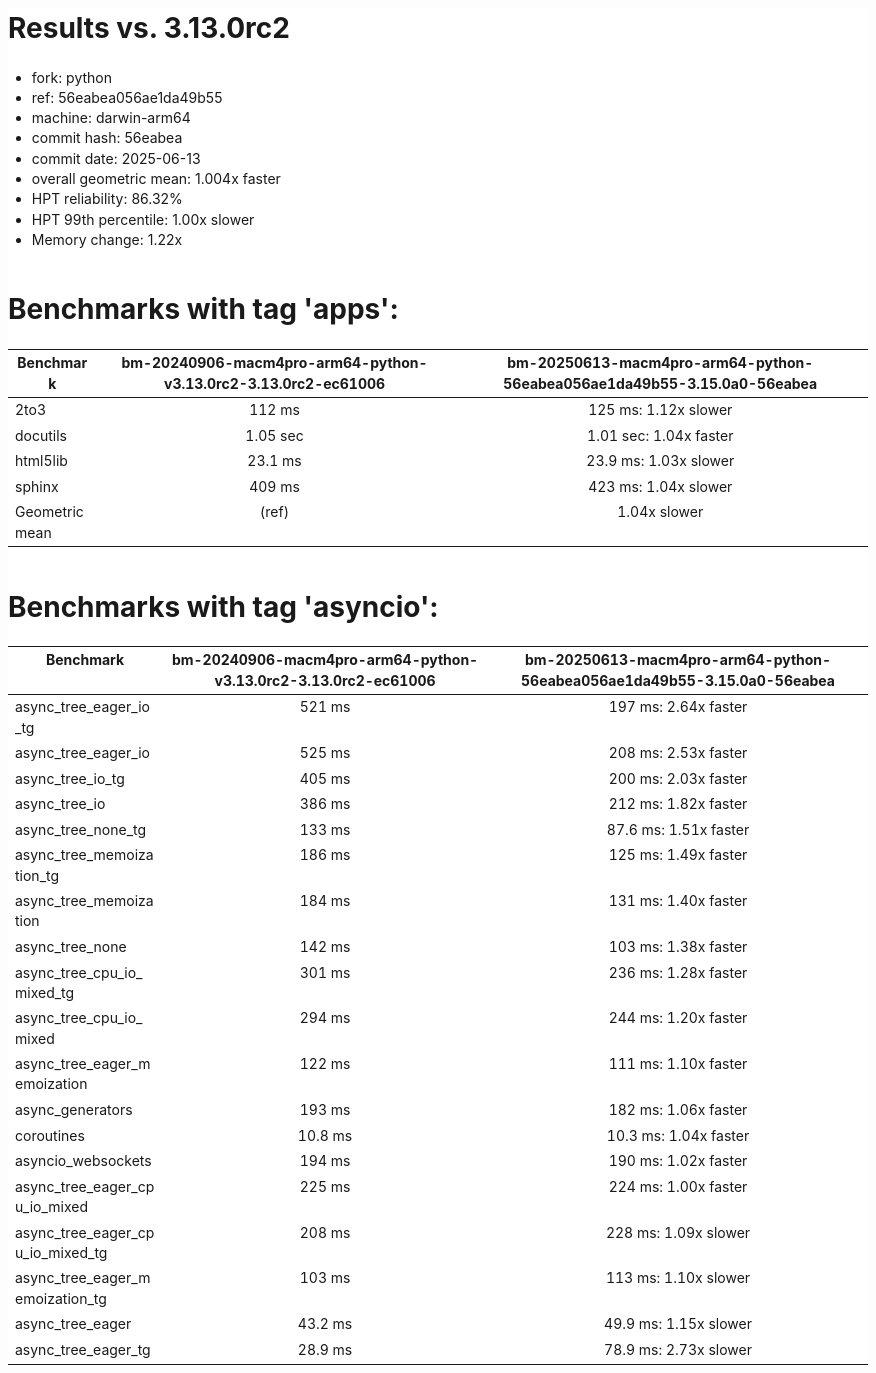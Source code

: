 # Results vs. 3.13.0rc2

- fork: python
- ref: 56eabea056ae1da49b55
- machine: darwin-arm64
- commit hash: 56eabea
- commit date: 2025-06-13
- overall geometric mean: 1.004x faster
- HPT reliability: 86.32%
- HPT 99th percentile: 1.00x slower
- Memory change: 1.22x

Benchmarks with tag 'apps':
===========================

| Benchmark      | bm-20240906-macm4pro-arm64-python-v3.13.0rc2-3.13.0rc2-ec61006 | bm-20250613-macm4pro-arm64-python-56eabea056ae1da49b55-3.15.0a0-56eabea |
|----------------|:--------------------------------------------------------------:|:-----------------------------------------------------------------------:|
| 2to3           | 112 ms                                                         | 125 ms: 1.12x slower                                                    |
| docutils       | 1.05 sec                                                       | 1.01 sec: 1.04x faster                                                  |
| html5lib       | 23.1 ms                                                        | 23.9 ms: 1.03x slower                                                   |
| sphinx         | 409 ms                                                         | 423 ms: 1.04x slower                                                    |
| Geometric mean | (ref)                                                          | 1.04x slower                                                            |

Benchmarks with tag 'asyncio':
==============================

| Benchmark                        | bm-20240906-macm4pro-arm64-python-v3.13.0rc2-3.13.0rc2-ec61006 | bm-20250613-macm4pro-arm64-python-56eabea056ae1da49b55-3.15.0a0-56eabea |
|----------------------------------|:--------------------------------------------------------------:|:-----------------------------------------------------------------------:|
| async_tree_eager_io_tg           | 521 ms                                                         | 197 ms: 2.64x faster                                                    |
| async_tree_eager_io              | 525 ms                                                         | 208 ms: 2.53x faster                                                    |
| async_tree_io_tg                 | 405 ms                                                         | 200 ms: 2.03x faster                                                    |
| async_tree_io                    | 386 ms                                                         | 212 ms: 1.82x faster                                                    |
| async_tree_none_tg               | 133 ms                                                         | 87.6 ms: 1.51x faster                                                   |
| async_tree_memoization_tg        | 186 ms                                                         | 125 ms: 1.49x faster                                                    |
| async_tree_memoization           | 184 ms                                                         | 131 ms: 1.40x faster                                                    |
| async_tree_none                  | 142 ms                                                         | 103 ms: 1.38x faster                                                    |
| async_tree_cpu_io_mixed_tg       | 301 ms                                                         | 236 ms: 1.28x faster                                                    |
| async_tree_cpu_io_mixed          | 294 ms                                                         | 244 ms: 1.20x faster                                                    |
| async_tree_eager_memoization     | 122 ms                                                         | 111 ms: 1.10x faster                                                    |
| async_generators                 | 193 ms                                                         | 182 ms: 1.06x faster                                                    |
| coroutines                       | 10.8 ms                                                        | 10.3 ms: 1.04x faster                                                   |
| asyncio_websockets               | 194 ms                                                         | 190 ms: 1.02x faster                                                    |
| async_tree_eager_cpu_io_mixed    | 225 ms                                                         | 224 ms: 1.00x faster                                                    |
| async_tree_eager_cpu_io_mixed_tg | 208 ms                                                         | 228 ms: 1.09x slower                                                    |
| async_tree_eager_memoization_tg  | 103 ms                                                         | 113 ms: 1.10x slower                                                    |
| async_tree_eager                 | 43.2 ms                                                        | 49.9 ms: 1.15x slower                                                   |
| async_tree_eager_tg              | 28.9 ms                                                        | 78.9 ms: 2.73x slower                                                   |